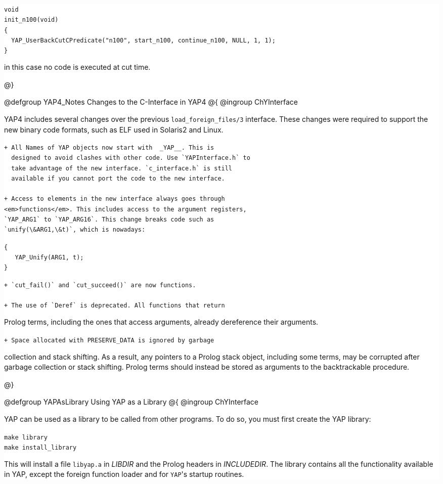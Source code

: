 ~~~~~~~~~~~~~~~~~~~~~~~~~~~~~~
void
init_n100(void)
{
  YAP_UserBackCutCPredicate("n100", start_n100, continue_n100, NULL, 1, 1);
}
~~~~~~~~~~~~~~~~~~~~~~~~~~~~~~
in this case no code is executed at cut time.

@}

@defgroup YAP4_Notes Changes to the C-Interface in YAP4
@{
@ingroup ChYInterface

YAP4 includes several changes over the previous `load_foreign_files/3`
interface. These changes were required to support the new binary code
formats, such as ELF used in Solaris2 and Linux.

    + All Names of YAP objects now start with  _YAP__. This is
      designed to avoid clashes with other code. Use `YAPInterface.h` to
      take advantage of the new interface. `c_interface.h` is still
      available if you cannot port the code to the new interface.

    + Access to elements in the new interface always goes through
    <em>functions</em>. This includes access to the argument registers,
    `YAP_ARG1` to `YAP_ARG16`. This change breaks code such as
    `unify(\&ARG1,\&t)`, which is nowadays:

~~~~~~~~~~~~~~~~~~~~~~~~~~~~~~
{
   YAP_Unify(ARG1, t);
}
~~~~~~~~~~~~~~~~~~~~~~~~~~~~~~

    + `cut_fail()` and `cut_succeed()` are now functions.

    + The use of `Deref` is deprecated. All functions that return
Prolog terms, including the ones that access arguments, already
dereference their arguments.

    + Space allocated with PRESERVE_DATA is ignored by garbage
collection and stack shifting. As a result, any pointers to a Prolog
stack object, including some terms, may be corrupted after garbage
collection or stack shifting. Prolog terms should instead be stored as
arguments to the backtrackable procedure.



@}

@defgroup YAPAsLibrary Using YAP as a Library
@{
@ingroup ChYInterface

YAP can be used as a library to be called from other
programs. To do so, you must first create the YAP library:

~~~~~~~~~~~~~~~~~~~~~~~~~~~~~~
make library
make install_library
~~~~~~~~~~~~~~~~~~~~~~~~~~~~~~
This will install a file `libyap.a` in  _LIBDIR_ and the Prolog
headers in  _INCLUDEDIR_. The library contains all the functionality
available in YAP, except the foreign function loader and for
`YAP`'s startup routines.
